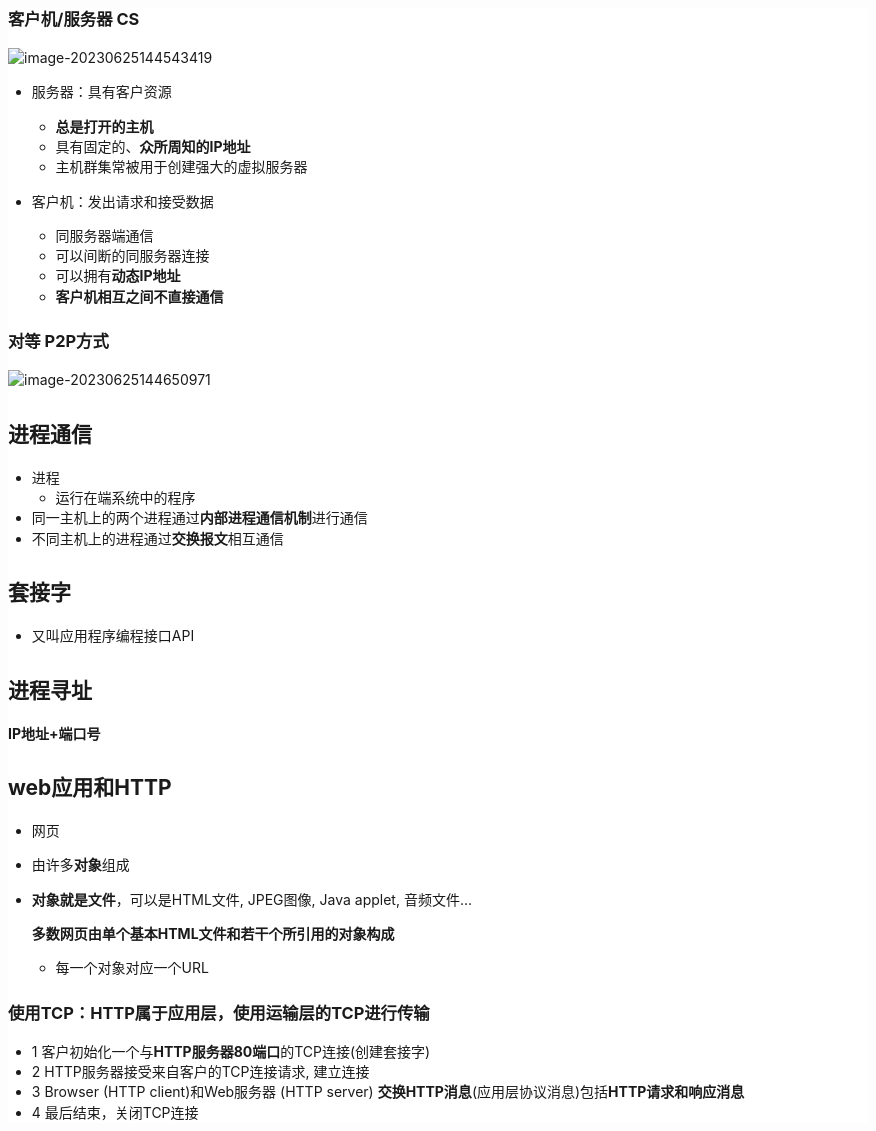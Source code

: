 ### 客户机/服务器 CS

![image-20230625144543419](https://image.davidingplus.cn/images/2025/02/02/image-20230625144543419.png)

* 服务器：具有客户资源
  * **总是打开的主机**
  * 具有固定的、**众所周知的IP地址**
  * 主机群集常被用于创建强大的虚拟服务器

* 客户机：发出请求和接受数据
  * 同服务器端通信
  * 可以间断的同服务器连接
  * 可以拥有**动态IP地址**
  * **客户机相互之间不直接通信**

### 对等 P2P方式

![image-20230625144650971](https://image.davidingplus.cn/images/2025/02/02/image-20230625144650971.png)

## 进程通信

* 进程
  * 运行在端系统中的程序
* 同一主机上的两个进程通过**内部进程通信机制**进行通信
* 不同主机上的进程通过**交换报文**相互通信

## 套接字

* 又叫应用程序编程接口API

## 进程寻址

**IP地址+端口号**

## web应用和HTTP

* 网页

* 由许多**对象**组成

* **对象就是文件**，可以是HTML文件, JPEG图像, Java applet, 音频文件…

  **多数网页由单个基本HTML文件和若干个所引用的对象构成**

  * 每一个对象对应一个URL

### 使用TCP：HTTP属于应用层，使用运输层的TCP进行传输

* 1 客户初始化一个与**HTTP服务器80端口**的TCP连接(创建套接字)
* 2 HTTP服务器接受来自客户的TCP连接请求, 建立连接
* 3 Browser (HTTP client)和Web服务器 (HTTP server) **交换HTTP消息**(应用层协议消息)包括**HTTP请求和响应消息**
* 4 最后结束，关闭TCP连接
